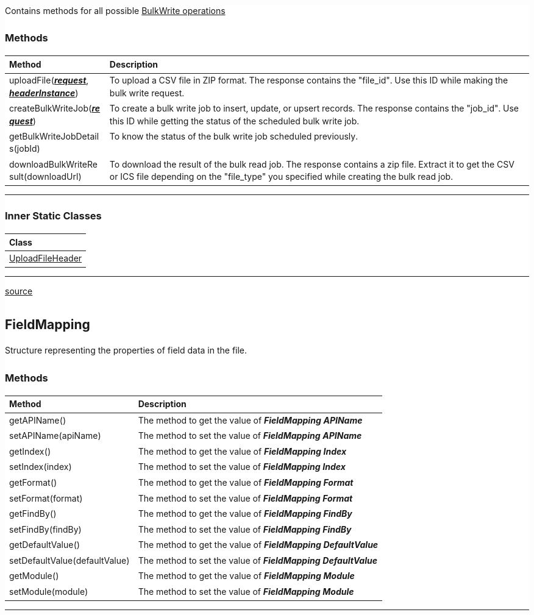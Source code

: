 Contains methods for all possible [BulkWrite operations](../../core/com/zoho/crm/api/bulk_write/bulk_write_operations.js)

### Methods

| Method                     | Description                                        |
| :------------------------- | :------------------------------------------------- |
| uploadFile(***[request](bulk_write.md#filebodywrapper)***, ***[headerInstance](../header_map.md#headermap)***) | To upload a CSV file in ZIP format. The response contains the "file_id". Use this ID while making the bulk write request. |
| createBulkWriteJob(***[request](bulk_write.md#requestwrapper)***) | To create a bulk write job to insert, update, or upsert records. The response contains the "job_id". Use this ID while getting the status of the scheduled bulk write job. |
| getBulkWriteJobDetails(jobId)  | To know the status of the bulk write job scheduled previously. |
| downloadBulkWriteResult(downloadUrl) | To download the result of the bulk read job. The response contains a zip file. Extract it to get the CSV or ICS file depending on the "file_type" you specified while creating the bulk read job. |
----

### Inner Static Classes

| Class                                    |
| :--------------------------------------- |
| [UploadFileHeader](#uploadfileheader) |
----

[source](../../core/com/zoho/crm/api/bulk_write/bulk_write_operations.js)

## FieldMapping

Structure representing the properties of field data in the file.

### Methods

| Method                     | Description                                        |
| :------------------------- | :------------------------------------------------- |
| getAPIName() | The method to get the value of ***FieldMapping APIName*** |
| setAPIName(apiName) | The method to set the value of ***FieldMapping APIName*** |
| getIndex() | The method to get the value of ***FieldMapping Index*** |
| setIndex(index) | The method to set the value of ***FieldMapping Index*** |
| getFormat() | The method to get the value of ***FieldMapping Format*** |
| setFormat(format) | The method to set the value of ***FieldMapping Format*** |
| getFindBy() | The method to get the value of ***FieldMapping FindBy*** |
| setFindBy(findBy) | The method to set the value of ***FieldMapping FindBy*** |
| getDefaultValue() | The method to get the value of ***FieldMapping DefaultValue*** |
| setDefaultValue(defaultValue) | The method to set the value of ***FieldMapping DefaultValue*** |
| getModule() | The method to get the value of ***FieldMapping Module*** |
| setModule(module) | The method to set the value of ***FieldMapping Module*** |
----

